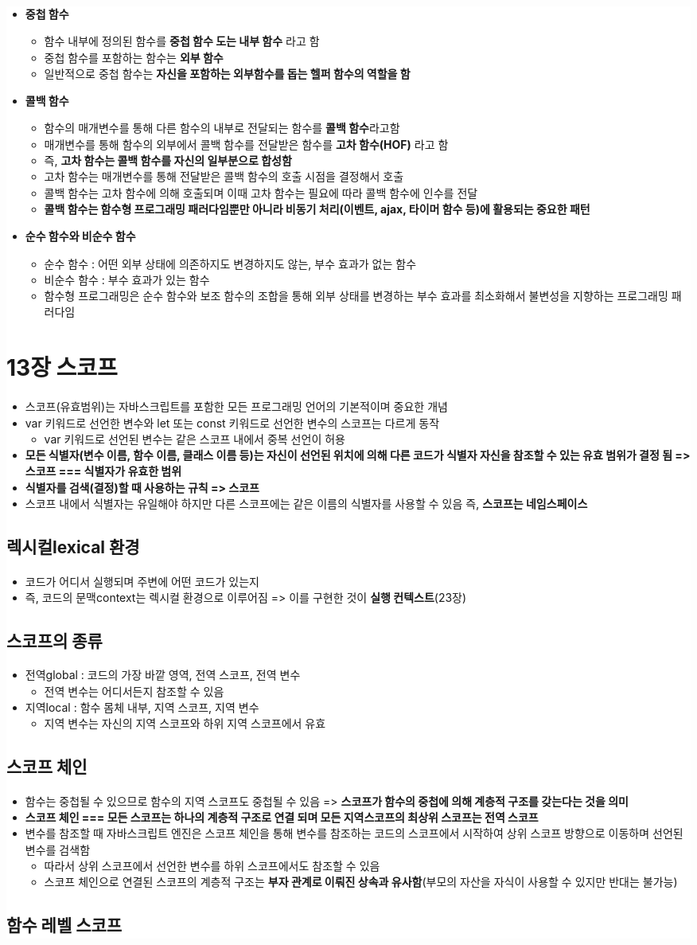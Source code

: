 - **중첩 함수**

  - 함수 내부에 정의된 함수를 **중첩 함수 도는 내부 함수** 라고 함
  - 중첩 함수를 포함하는 함수는 **외부 함수**
  - 일반적으로 중첩 함수는 **자신을 포함하는 외부함수를 돕는 헬퍼 함수의 역할을 함**

- **콜백 함수**

  - 함수의 매개변수를 통해 다른 함수의 내부로 전달되는 함수를 **콜백 함수**라고함
  - 매개변수를 통해 함수의 외부에서 콜백 함수를 전달받은 함수를 **고차 함수(HOF)** 라고 함
  - 즉, **고차 함수는 콜백 함수를 자신의 일부분으로 합성함**
  - 고차 함수는 매개변수를 통해 전달받은 콜백 함수의 호출 시점을 결정해서 호출
  - 콜백 함수는 고차 함수에 의해 호출되며 이때 고차 함수는 필요에 따라 콜백 함수에 인수를 전달
  - **콜백 함수는 함수형 프로그래밍 패러다임뿐만 아니라 비동기 처리(이벤트, ajax, 타이머 함수 등)에 활용되는 중요한 패턴**

- **순수 함수와 비순수 함수**
  - 순수 함수 : 어떤 외부 상태에 의존하지도 변경하지도 않는, 부수 효과가 없는 함수
  - 비순수 함수 : 부수 효과가 있는 함수
  - 함수형 프로그래밍은 순수 함수와 보조 함수의 조합을 통해 외부 상태를 변경하는 부수 효과를 최소화해서 불변성을 지향하는 프로그래밍 패러다임

# 13장 스코프

- 스코프(유효범위)는 자바스크립트를 포함한 모든 프로그래밍 언어의 기본적이며 중요한 개념
- var 키워드로 선언한 변수와 let 또는 const 키워드로 선언한 변수의 스코프는 다르게 동작
  - var 키워드로 선언된 변수는 같은 스코프 내에서 중복 선언이 허용
- **모든 식별자(변수 이름, 함수 이름, 클래스 이름 등)는 자신이 선언된 위치에 의해 다른 코드가 식별자 자신을 참조할 수 있는 유효 범위가 결정 됨 => 스코프 === 식별자가 유효한 범위**
- **식별자를 검색(결정)할 때 사용하는 규칙 => 스코프**
- 스코프 내에서 식별자는 유일해야 하지만 다른 스코프에는 같은 이름의 식별자를 사용할 수 있음 즉, **스코프는 네임스페이스**

## 렉시컬lexical 환경

- 코드가 어디서 실행되며 주변에 어떤 코드가 있는지
- 즉, 코드의 문맥context는 렉시컬 환경으로 이루어짐 => 이를 구현한 것이 **실행 컨텍스트**(23장)

## 스코프의 종류

- 전역global : 코드의 가장 바깥 영역, 전역 스코프, 전역 변수
  - 전역 변수는 어디서든지 참조할 수 있음
- 지역local : 함수 몸체 내부, 지역 스코프, 지역 변수
  - 지역 변수는 자신의 지역 스코프와 하위 지역 스코프에서 유효

## 스코프 체인

- 함수는 중첩될 수 있으므로 함수의 지역 스코프도 중첩될 수 있음 => **스코프가 함수의 중첩에 의해 계층적 구조를 갖는다는 것을 의미**
- **스코프 체인 === 모든 스코프는 하나의 계층적 구조로 연결 되며 모든 지역스코프의 최상위 스코프는 전역 스코프**
- 변수를 참조할 때 자바스크립트 엔진은 스코프 체인을 통해 변수를 참조하는 코드의 스코프에서 시작하여 상위 스코프 방향으로 이동하며 선언된 변수를 검색함
  - 따라서 상위 스코프에서 선언한 변수를 하위 스코프에서도 참조할 수 있음
  - 스코프 체인으로 연결된 스코프의 계층적 구조는 **부자 관계로 이뤄진 상속과 유사함**(부모의 자산을 자식이 사용할 수 있지만 반대는 불가능)

## 함수 레벨 스코프
